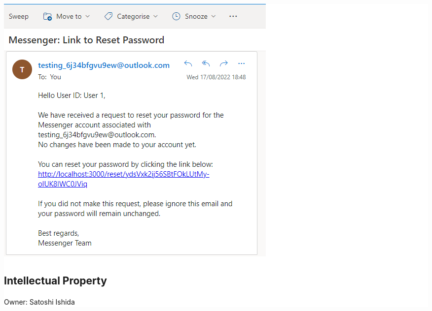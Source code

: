 ![Email Reset Link](https://github.com/SatoshiJIshida/projects/blob/main/Messenger%20with%20Login%20System%20and%20Email%20Password%20Reset/screens/email_reset_link.png)

## Intellectual Property

Owner: Satoshi Ishida
